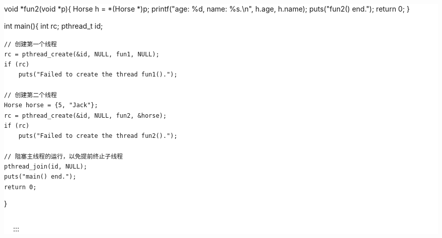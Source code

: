 void *fun2(void *p){
    Horse h = *(Horse *)p;
    printf("age: %d, name: %s.\n", h.age, h.name);
    puts("fun2() end.");
    return 0;
}

int main(){
    int rc;
    pthread_t id;

    // 创建第一个线程
    rc = pthread_create(&id, NULL, fun1, NULL);
    if (rc)
        puts("Failed to create the thread fun1().");

    // 创建第二个线程
    Horse horse = {5, "Jack"};
    rc = pthread_create(&id, NULL, fun2, &horse);
    if (rc)
        puts("Failed to create the thread fun2().");

    // 阻塞主线程的运行，以免提前终止子线程
    pthread_join(id, NULL);
    puts("main() end.");
    return 0;
}
## 
## 
## 
 
:::